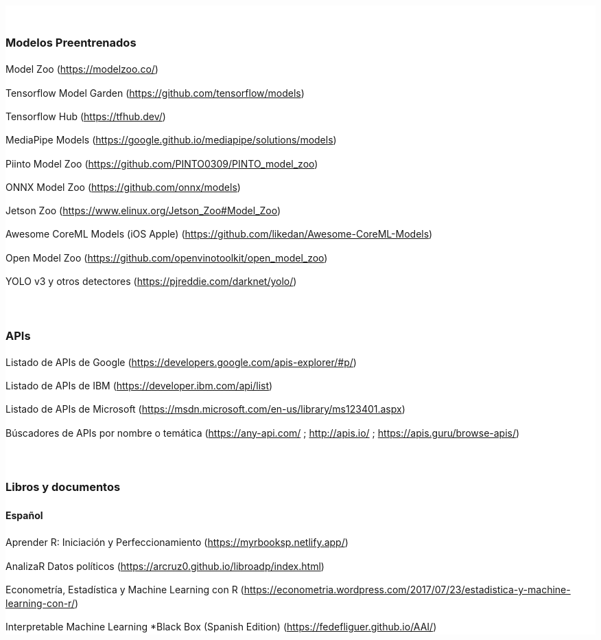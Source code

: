 <div id='id4' />

<br>

### Modelos Preentrenados

Model Zoo (https://modelzoo.co/)

Tensorflow Model Garden (https://github.com/tensorflow/models)

Tensorflow Hub (https://tfhub.dev/)

MediaPipe Models (https://google.github.io/mediapipe/solutions/models)

Piinto Model Zoo (https://github.com/PINTO0309/PINTO_model_zoo)

ONNX Model Zoo (https://github.com/onnx/models)

Jetson Zoo (https://www.elinux.org/Jetson_Zoo#Model_Zoo)

Awesome CoreML Models (iOS Apple) (https://github.com/likedan/Awesome-CoreML-Models)

Open Model Zoo (https://github.com/openvinotoolkit/open_model_zoo)

YOLO v3 y otros detectores (https://pjreddie.com/darknet/yolo/)

<div id='id5' />

<br>

### APIs

Listado de APIs de Google
(https://developers.google.com/apis-explorer/#p/)

Listado de APIs de IBM 
(https://developer.ibm.com/api/list)

Listado de APIs de Microsoft 
(https://msdn.microsoft.com/en-us/library/ms123401.aspx)

Búscadores de APIs por nombre o temática
(https://any-api.com/ ; http://apis.io/ ; https://apis.guru/browse-apis/)

<div id='id6' />

<br>

### Libros y documentos

#### Español

Aprender R: Iniciación y Perfeccionamiento (https://myrbooksp.netlify.app/)

AnalizaR Datos políticos (https://arcruz0.github.io/libroadp/index.html)

Econometría, Estadística y Machine Learning con R (https://econometria.wordpress.com/2017/07/23/estadistica-y-machine-learning-con-r/)

Interpretable Machine Learning *Black Box (Spanish Edition) (https://fedefliguer.github.io/AAI/)
